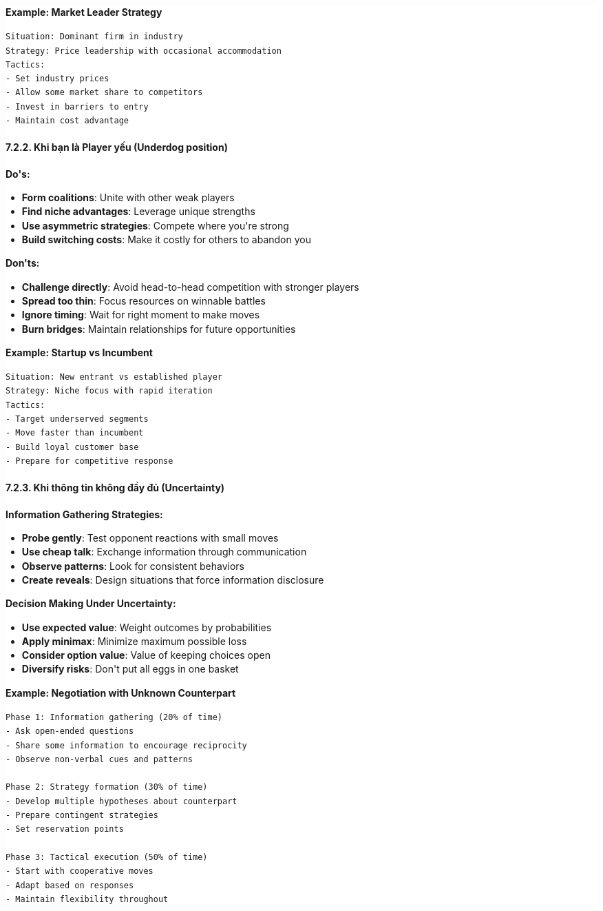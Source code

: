 **Example: Market Leader Strategy**
```
Situation: Dominant firm in industry
Strategy: Price leadership with occasional accommodation
Tactics: 
- Set industry prices
- Allow some market share to competitors
- Invest in barriers to entry
- Maintain cost advantage
```

#### 7.2.2. Khi bạn là Player yếu (Underdog position)

**Do's:**
- **Form coalitions**: Unite with other weak players
- **Find niche advantages**: Leverage unique strengths
- **Use asymmetric strategies**: Compete where you're strong
- **Build switching costs**: Make it costly for others to abandon you

**Don'ts:**
- **Challenge directly**: Avoid head-to-head competition with stronger players
- **Spread too thin**: Focus resources on winnable battles
- **Ignore timing**: Wait for right moment to make moves
- **Burn bridges**: Maintain relationships for future opportunities

**Example: Startup vs Incumbent**
```
Situation: New entrant vs established player
Strategy: Niche focus with rapid iteration
Tactics:
- Target underserved segments
- Move faster than incumbent
- Build loyal customer base
- Prepare for competitive response
```

#### 7.2.3. Khi thông tin không đầy đủ (Uncertainty)

**Information Gathering Strategies:**
- **Probe gently**: Test opponent reactions with small moves
- **Use cheap talk**: Exchange information through communication
- **Observe patterns**: Look for consistent behaviors
- **Create reveals**: Design situations that force information disclosure

**Decision Making Under Uncertainty:**
- **Use expected value**: Weight outcomes by probabilities
- **Apply minimax**: Minimize maximum possible loss
- **Consider option value**: Value of keeping choices open
- **Diversify risks**: Don't put all eggs in one basket

**Example: Negotiation with Unknown Counterpart**
```
Phase 1: Information gathering (20% of time)
- Ask open-ended questions
- Share some information to encourage reciprocity
- Observe non-verbal cues and patterns

Phase 2: Strategy formation (30% of time)
- Develop multiple hypotheses about counterpart
- Prepare contingent strategies
- Set reservation points

Phase 3: Tactical execution (50% of time)
- Start with cooperative moves
- Adapt based on responses
- Maintain flexibility throughout
```
